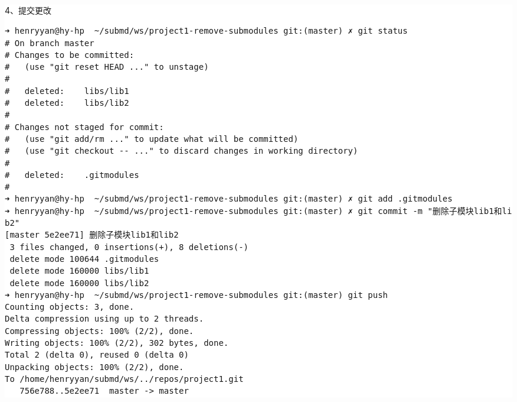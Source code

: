 4、提交更改
<pre class="brush: shell">
➜ henryyan@hy-hp  ~/submd/ws/project1-remove-submodules git:(master) ✗ git status
# On branch master
# Changes to be committed:
#   (use "git reset HEAD <file>..." to unstage)
#
#	deleted:    libs/lib1
#	deleted:    libs/lib2
#
# Changes not staged for commit:
#   (use "git add/rm <file>..." to update what will be committed)
#   (use "git checkout -- <file>..." to discard changes in working directory)
#
#	deleted:    .gitmodules
#
➜ henryyan@hy-hp  ~/submd/ws/project1-remove-submodules git:(master) ✗ git add .gitmodules
➜ henryyan@hy-hp  ~/submd/ws/project1-remove-submodules git:(master) ✗ git commit -m "删除子模块lib1和lib2"
[master 5e2ee71] 删除子模块lib1和lib2
 3 files changed, 0 insertions(+), 8 deletions(-)
 delete mode 100644 .gitmodules
 delete mode 160000 libs/lib1
 delete mode 160000 libs/lib2
➜ henryyan@hy-hp  ~/submd/ws/project1-remove-submodules git:(master) git push
Counting objects: 3, done.
Delta compression using up to 2 threads.
Compressing objects: 100% (2/2), done.
Writing objects: 100% (2/2), 302 bytes, done.
Total 2 (delta 0), reused 0 (delta 0)
Unpacking objects: 100% (2/2), done.
To /home/henryyan/submd/ws/../repos/project1.git
   756e788..5e2ee71  master -> master
</pre>
